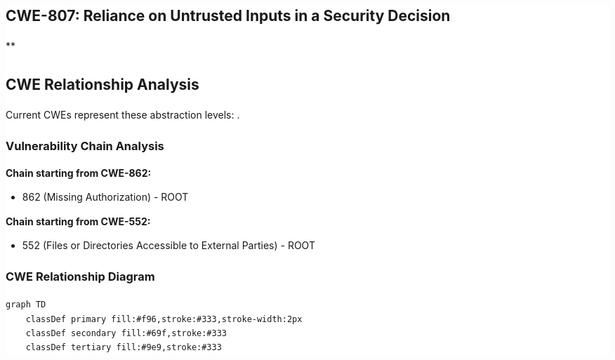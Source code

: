 ## CWE-807: Reliance on Untrusted Inputs in a Security Decision
**


## CWE Relationship Analysis

Current CWEs represent these abstraction levels: .


### Vulnerability Chain Analysis

**Chain starting from CWE-862:**
- 862 (Missing Authorization) - ROOT


**Chain starting from CWE-552:**
- 552 (Files or Directories Accessible to External Parties) - ROOT



### CWE Relationship Diagram

```mermaid
graph TD
    classDef primary fill:#f96,stroke:#333,stroke-width:2px
    classDef secondary fill:#69f,stroke:#333
    classDef tertiary fill:#9e9,stroke:#333
```